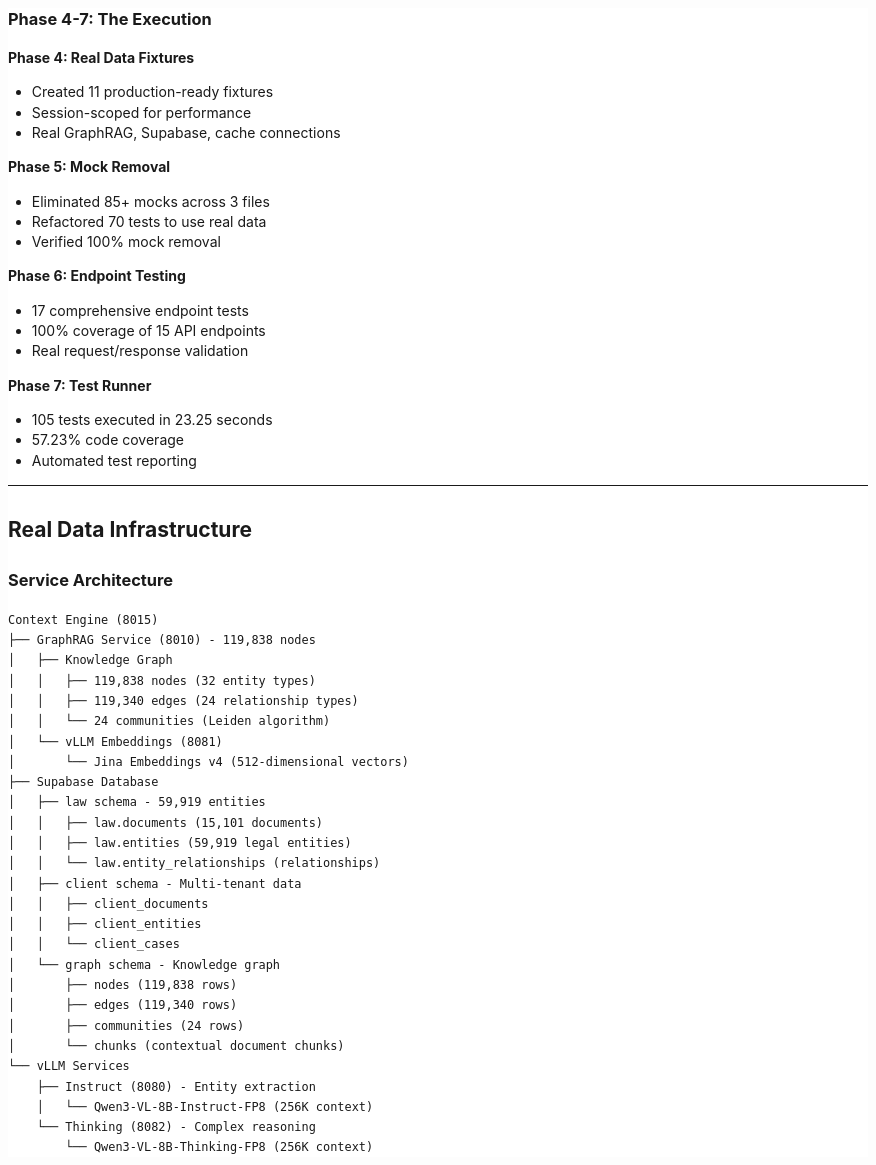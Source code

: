 ### Phase 4-7: The Execution

**Phase 4: Real Data Fixtures**
- Created 11 production-ready fixtures
- Session-scoped for performance
- Real GraphRAG, Supabase, cache connections

**Phase 5: Mock Removal**
- Eliminated 85+ mocks across 3 files
- Refactored 70 tests to use real data
- Verified 100% mock removal

**Phase 6: Endpoint Testing**
- 17 comprehensive endpoint tests
- 100% coverage of 15 API endpoints
- Real request/response validation

**Phase 7: Test Runner**
- 105 tests executed in 23.25 seconds
- 57.23% code coverage
- Automated test reporting

---

## Real Data Infrastructure

### Service Architecture

```
Context Engine (8015)
├── GraphRAG Service (8010) - 119,838 nodes
│   ├── Knowledge Graph
│   │   ├── 119,838 nodes (32 entity types)
│   │   ├── 119,340 edges (24 relationship types)
│   │   └── 24 communities (Leiden algorithm)
│   └── vLLM Embeddings (8081)
│       └── Jina Embeddings v4 (512-dimensional vectors)
├── Supabase Database
│   ├── law schema - 59,919 entities
│   │   ├── law.documents (15,101 documents)
│   │   ├── law.entities (59,919 legal entities)
│   │   └── law.entity_relationships (relationships)
│   ├── client schema - Multi-tenant data
│   │   ├── client_documents
│   │   ├── client_entities
│   │   └── client_cases
│   └── graph schema - Knowledge graph
│       ├── nodes (119,838 rows)
│       ├── edges (119,340 rows)
│       ├── communities (24 rows)
│       └── chunks (contextual document chunks)
└── vLLM Services
    ├── Instruct (8080) - Entity extraction
    │   └── Qwen3-VL-8B-Instruct-FP8 (256K context)
    └── Thinking (8082) - Complex reasoning
        └── Qwen3-VL-8B-Thinking-FP8 (256K context)
```
